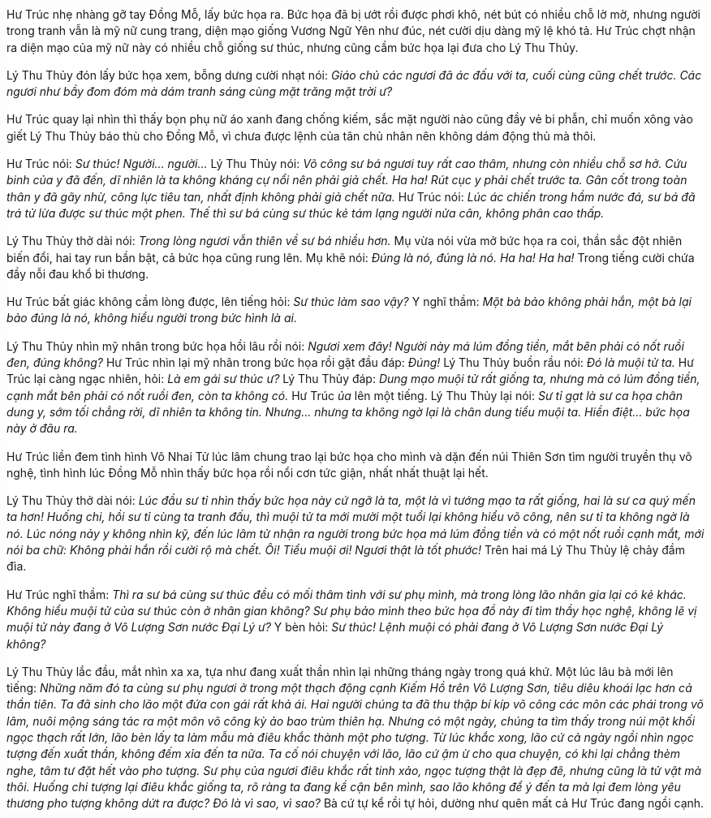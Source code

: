 Hư Trúc nhẹ nhàng gỡ tay Đồng Mỗ, lấy bức họa ra. Bức họa đã bị ướt rồi được phơi khô, nét bút có nhiều chỗ lờ mờ, nhưng người trong tranh vẫn là mỹ nữ cung trang, diện mạo giống Vương Ngữ Yên như đúc, nét cười dịu dàng mỹ lệ khó tả. Hư Trúc chợt nhận ra diện mạo của mỹ nữ này có nhiều chỗ giống sư thúc, nhưng cũng cầm bức họa lại đưa cho Lý Thu Thủy.

Lý Thu Thủy đón lấy bức họa xem, bỗng dưng cười nhạt nói: _Giáo chủ các ngươi đã ác đấu với ta, cuối cùng cũng chết trước. Các ngươi như bầy đom đóm mà dám tranh sáng cùng mặt trăng mặt trời ư?_

Hư Trúc quay lại nhìn thì thấy bọn phụ nữ áo xanh đang chống kiếm, sắc mặt người nào cũng đầy vẻ bi phẫn, chỉ muốn xông vào giết Lý Thu Thủy báo thù cho Đồng Mỗ, vì chưa được lệnh của tân chủ nhân nên không dám động thủ mà thôi.

Hư Trúc nói: _Sư thúc! Người… người…_ Lý Thu Thủy nói: _Võ công sư bá ngươi tuy rất cao thâm, nhưng còn nhiều chỗ sơ hở. Cứu binh của y đã đến, dĩ nhiên là ta không kháng cự nổi nên phải giả chết. Ha ha! Rút cục y phải chết trước ta. Gân cốt trong toàn thân y đã gãy nhừ, công lực tiêu tan, nhất định không phải giả chết nữa._ Hư Trúc nói: _Lúc ác chiến trong hầm nước đá, sư bá đã trá tử lừa được sư thúc một phen. Thế thì sư bá cùng sư thúc kẻ tám lạng người nửa cân, không phân cao thấp._

Lý Thu Thủy thở dài nói: _Trong lòng ngươi vẫn thiên về sư bá nhiều hơn._ Mụ vừa nói vừa mở bức họa ra coi, thần sắc đột nhiên biến đổi, hai tay run bần bật, cả bức họa cũng rung lên. Mụ khẽ nói: _Đúng là nó, đúng là nó. Ha ha! Ha ha!_ Trong tiếng cười chứa đầy nỗi đau khổ bi thương.

Hư Trúc bất giác không cầm lòng được, lên tiếng hỏi: _Sư thúc làm sao vậy?_ Y nghĩ thầm: _Một bà bảo _không phải hắn,_ một bà lại bảo _đúng là nó,_ không hiểu người trong bức hình là ai._

Lý Thu Thủy nhìn mỹ nhân trong bức họa hồi lâu rồi nói: _Ngươi xem đây! Người này má lúm đồng tiền, mắt bên phải có nốt ruồi đen, đúng không?_ Hư Trúc nhìn lại mỹ nhân trong bức họa rồi gật đầu đáp: _Đúng!_ Lý Thu Thủy buồn rầu nói: _Đó là muội tử ta._ Hư Trúc lại càng ngạc nhiên, hỏi: _Là em gái sư thúc ư?_ Lý Thu Thủy đáp: _Dung mạo muội tử rất giống ta, nhưng mà có lúm đồng tiền, cạnh mắt bên phải có nốt ruồi đen, còn ta không có._ Hư Trúc _ủa_ lên một tiếng. Lý Thu Thủy lại nói: _Sư tỉ gạt là sư ca họa chân dung y, sớm tối chẳng rời, dĩ nhiên ta không tin. Nhưng… nhưng ta không ngờ lại là chân dung tiểu muội ta. Hiền điệt… bức họa này ở đâu ra._

Hư Trúc liền đem tình hình Vô Nhai Tử lúc lâm chung trao lại bức họa cho mình và dặn đến núi Thiên Sơn tìm người truyền thụ võ nghệ, tình hình lúc Đồng Mỗ nhìn thấy bức họa rồi nổi cơn tức giận, nhất nhất thuật lại hết.

Lý Thu Thủy thở dài nói: _Lúc đầu sư tỉ nhìn thấy bức họa này cứ ngỡ là ta, một là vì tướng mạo ta rất giống, hai là sư ca quý mến ta hơn! Huống chi, hồi sư tỉ cùng ta tranh đấu, thì muội tử ta mới mười một tuổi lại không hiểu võ công, nên sư tỉ ta không ngờ là nó. Lúc nóng nảy y không nhìn kỹ, đến lúc lâm tử nhận ra người trong bức họa má lúm đồng tiền và có một nốt ruồi cạnh mắt, mới nói ba chữ: _Không phải hắn_ rồi cười rộ mà chết. Ôi! Tiểu muội ơi! Ngươi thật là tốt phước!_ Trên hai má Lý Thu Thủy lệ chảy đầm đìa.

Hư Trúc nghĩ thầm: _Thì ra sư bá cùng sư thúc đều có mối thâm tình với sư phụ mình, mà trong lòng lão nhân gia lại có kẻ khác. Không hiểu muội tử của sư thúc còn ở nhân gian không? Sư phụ bảo mình theo bức họa đồ này đi tìm thầy học nghệ, không lẽ vị muội tử này đang ở Vô Lượng Sơn nước Đại Lý ư?_ Y bèn hỏi: _Sư thúc! Lệnh muội có phải đang ở Vô Lượng Sơn nước Đại Lý không?_

Lý Thu Thủy lắc đầu, mắt nhìn xa xa, tựa như đang xuất thần nhìn lại những tháng ngày trong quá khứ. Một lúc lâu bà mới lên tiếng: _Những năm đó ta cùng sư phụ ngươi ở trong một thạch động cạnh Kiếm Hồ trên Vô Lượng Sơn, tiêu diêu khoái lạc hơn cả thần tiên. Ta đã sinh cho lão một đứa con gái rất khả ái. Hai người chúng ta đã thu thập bí kíp võ công các môn các phái trong võ lâm, nuôi mộng sáng tác ra một môn võ công kỳ ảo bao trùm thiên hạ. Nhưng có một ngày, chúng ta tìm thấy trong núi một khối ngọc thạch rất lớn, lão bèn lấy ta làm mẫu mà điêu khắc thành một pho tượng. Từ lúc khắc xong, lão cứ cả ngày ngồi nhìn ngọc tượng đến xuất thần, không đếm xỉa đến ta nữa. Ta cố nói chuyện với lão, lão cứ ậm ừ cho qua chuyện, có khi lại chẳng thèm nghe, tâm tư đặt hết vào pho tượng. Sư phụ của ngươi điêu khắc rất tinh xảo, ngọc tượng thật là đẹp đẽ, nhưng cũng là tử vật mà thôi. Huống chi tượng lại điêu khắc giống ta, rõ ràng ta đang kề cận bên mình, sao lão không để ý đến ta mà lại đem lòng yêu thương pho tượng không dứt ra được? Đó là vì sao, vì sao?_ Bà cứ tự kể rồi tự hỏi, dường như quên mất cả Hư Trúc đang ngồi cạnh.
